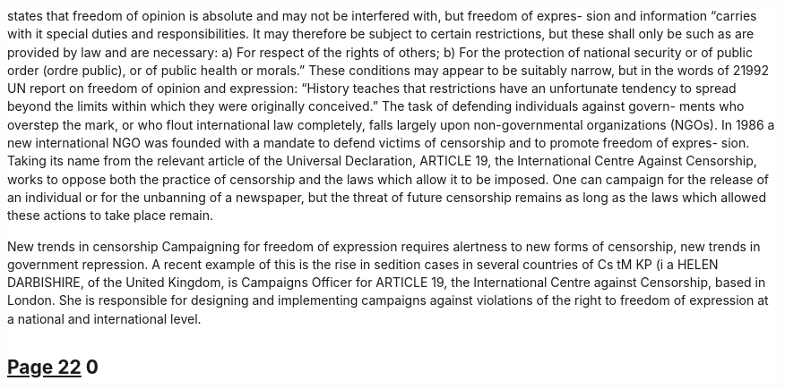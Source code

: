 states that freedom of opinion is absolute and 
may not be interfered with, but freedom of expres- 
sion and information “carries with it special duties 
and responsibilities. It may therefore be subject to 
certain restrictions, but these shall only be such as 
are provided by law and are necessary: 
a) For respect of the rights of others; 
b) For the protection of national security 
or of public order (ordre public), or of public 
health or morals.” 
These conditions may appear to be suitably 
narrow, but in the words of 21992 UN report on 
freedom of opinion and expression: “History 
teaches that restrictions have an unfortunate 
tendency to spread beyond the limits within 
which they were originally conceived.” The 
task of defending individuals against govern- 
ments who overstep the mark, or who flout 
international law completely, falls largely upon 
non-governmental organizations (NGOs). 
In 1986 a new international NGO was 
founded with a mandate to defend victims of 
censorship and to promote freedom of expres- 
sion. Taking its name from the relevant article of 
the Universal Declaration, ARTICLE 19, the 
International Centre Against Censorship, works 
to oppose both the practice of censorship and the 
laws which allow it to be imposed. One can 
campaign for the release of an individual or for 
the unbanning of a newspaper, but the threat of 
future censorship remains as long as the laws 
which allowed these actions to take place remain. 
 
New trends in censorship 
Campaigning for freedom of expression requires 
alertness to new forms of censorship, new trends 
in government repression. A recent example of this 
is the rise in sedition cases in several countries of 
Cs tM KP (i a 
HELEN DARBISHIRE, 
of the United Kingdom, is 
Campaigns Officer for 
ARTICLE 19, the International 
Centre against Censorship, 
based in London. She is 
responsible for designing and 
implementing campaigns 
against violations of the right 
to freedom of expression at a 
national and international level.

## [Page 22](https://demo.humlab.umu.se/courier/096120engo.pdf#page=22) 0
